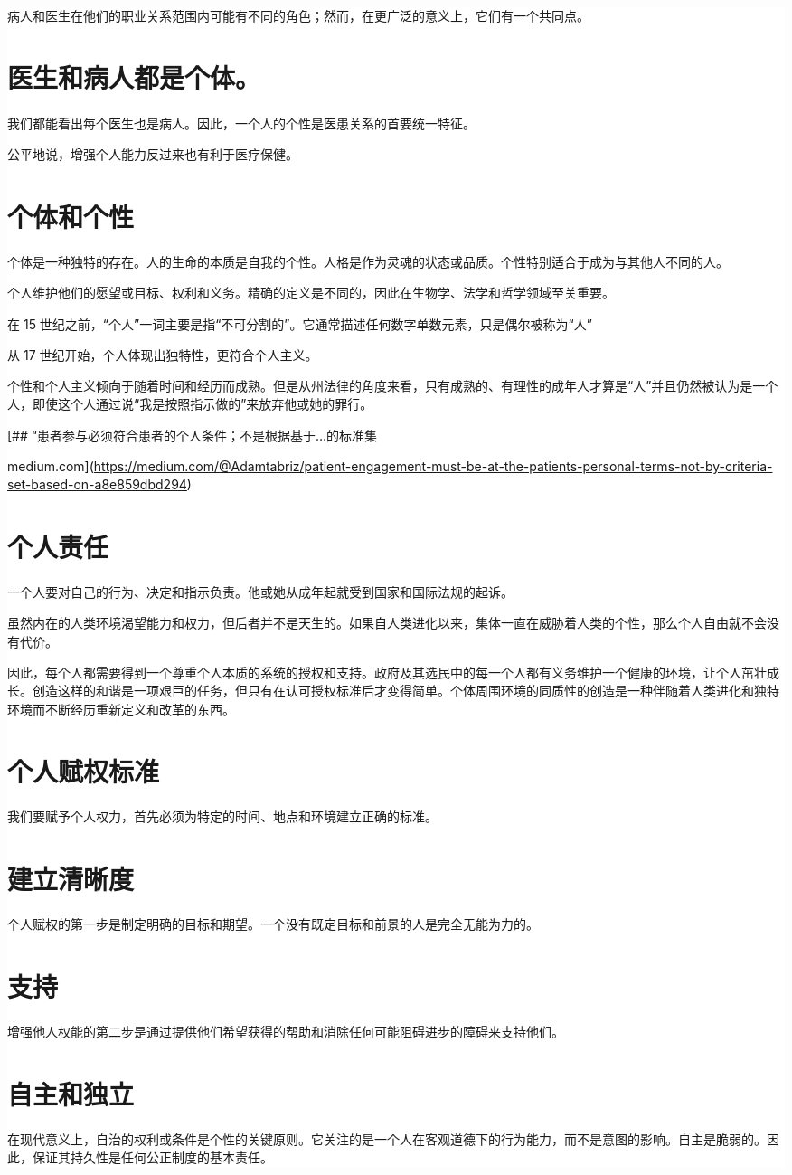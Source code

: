 病人和医生在他们的职业关系范围内可能有不同的角色；然而，在更广泛的意义上，它们有一个共同点。

# 医生和病人都是个体。

我们都能看出每个医生也是病人。因此，一个人的个性是医患关系的首要统一特征。

公平地说，增强个人能力反过来也有利于医疗保健。

# 个体和个性

个体是一种独特的存在。人的生命的本质是自我的个性。人格是作为灵魂的状态或品质。个性特别适合于成为与其他人不同的人。

个人维护他们的愿望或目标、权利和义务。精确的定义是不同的，因此在生物学、法学和哲学领域至关重要。

在 15 世纪之前，“个人”一词主要是指“不可分割的”。它通常描述任何数字单数元素，只是偶尔被称为“人”

从 17 世纪开始，个人体现出独特性，更符合个人主义。

个性和个人主义倾向于随着时间和经历而成熟。但是从州法律的角度来看，只有成熟的、有理性的成年人才算是“人”并且仍然被认为是一个人，即使这个人通过说“我是按照指示做的”来放弃他或她的罪行。

[](https://medium.com/@Adamtabriz/patient-engagement-must-be-at-the-patients-personal-terms-not-by-criteria-set-based-on-a8e859dbd294) [## “患者参与必须符合患者的个人条件；不是根据基于…的标准集

medium.com](https://medium.com/@Adamtabriz/patient-engagement-must-be-at-the-patients-personal-terms-not-by-criteria-set-based-on-a8e859dbd294) 

# 个人责任

一个人要对自己的行为、决定和指示负责。他或她从成年起就受到国家和国际法规的起诉。

虽然内在的人类环境渴望能力和权力，但后者并不是天生的。如果自人类进化以来，集体一直在威胁着人类的个性，那么个人自由就不会没有代价。

因此，每个人都需要得到一个尊重个人本质的系统的授权和支持。政府及其选民中的每一个人都有义务维护一个健康的环境，让个人茁壮成长。创造这样的和谐是一项艰巨的任务，但只有在认可授权标准后才变得简单。个体周围环境的同质性的创造是一种伴随着人类进化和独特环境而不断经历重新定义和改革的东西。

# 个人赋权标准

我们要赋予个人权力，首先必须为特定的时间、地点和环境建立正确的标准。

# 建立清晰度

个人赋权的第一步是制定明确的目标和期望。一个没有既定目标和前景的人是完全无能为力的。

# 支持

增强他人权能的第二步是通过提供他们希望获得的帮助和消除任何可能阻碍进步的障碍来支持他们。

# 自主和独立

在现代意义上，自治的权利或条件是个性的关键原则。它关注的是一个人在客观道德下的行为能力，而不是意图的影响。自主是脆弱的。因此，保证其持久性是任何公正制度的基本责任。
